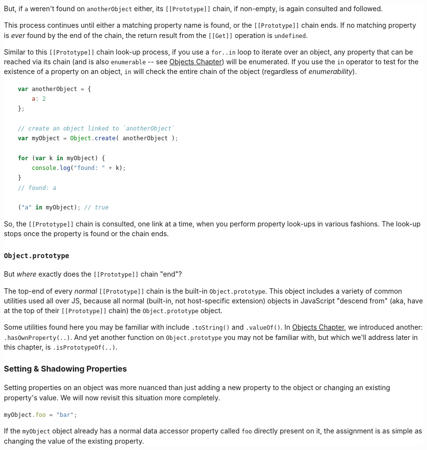 But, if `a` weren't found on `anotherObject` either, its `[[Prototype]]` chain, if non-empty, is again consulted and followed.

This process continues until either a matching property name is found, or the `[[Prototype]]` chain ends. If no matching property is *ever* found by the end of the chain, the return result from the `[[Get]]` operation is `undefined`.

Similar to this `[[Prototype]]` chain look-up process, if you use a `for..in` loop to iterate over an object, any property that can be reached via its chain (and is also `enumerable` -- see [Objects Chapter](Object.md)) will be enumerated. If you use the `in` operator to test for the existence of a property on an object, `in` will check the entire chain of the object (regardless of *enumerability*).

```js
    var anotherObject = {
        a: 2
    };
    
    // create an object linked to `anotherObject`
    var myObject = Object.create( anotherObject );
    
    for (var k in myObject) {
        console.log("found: " + k);
    }
    // found: a
    
    ("a" in myObject); // true
```

So, the `[[Prototype]]` chain is consulted, one link at a time, when you perform property look-ups in various fashions. The look-up stops once the property is found or the chain ends.

### `Object.prototype`

But *where* exactly does the `[[Prototype]]` chain "end"?

The top-end of every *normal* `[[Prototype]]` chain is the built-in `Object.prototype`. This object includes a variety of common utilities used all over JS, because all normal (built-in, not host-specific extension) objects in JavaScript "descend from" (aka, have at the top of their `[[Prototype]]` chain) the `Object.prototype` object.

Some utilities found here you may be familiar with include `.toString()` and `.valueOf()`. In [Objects Chapter](Object.md), we introduced another: `.hasOwnProperty(..)`. And yet another function on `Object.prototype` you may not be familiar with, but which we'll address later in this chapter, is `.isPrototypeOf(..)`.

### Setting & Shadowing Properties

Setting properties on an object was more nuanced than just adding a new property to the object or changing an existing property's value. We will now revisit this situation more completely.

```js
myObject.foo = "bar";
```

If the `myObject` object already has a normal data accessor property called `foo` directly present on it, the assignment is as simple as changing the value of the existing property.
